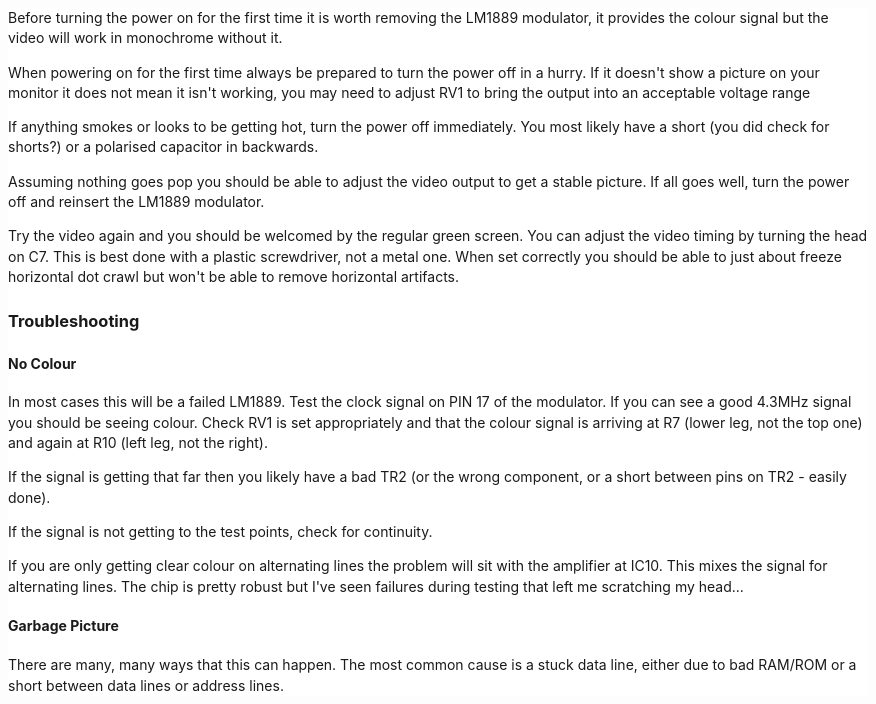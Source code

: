 Before turning the power on for the first time it
is worth removing the LM1889 modulator, it provides
the colour signal but the video will work in 
monochrome without it.

When powering on for the first time always be
prepared to turn the power off in a hurry. If it
doesn't show a picture on your monitor it does not
mean it isn't working, you may need to adjust RV1
to bring the output into an acceptable voltage range

If anything smokes or looks to be getting hot, turn
the power off immediately. You most likely have a 
short (you did check for shorts?) or a polarised
capacitor in backwards.

Assuming nothing goes pop you should be able to
adjust the video output to get a stable picture.
If all goes well, turn the power off and reinsert
the LM1889 modulator.

Try the video again and you should be welcomed by
the regular green screen. You can adjust the 
video timing by turning the head on C7. This is
best done with a plastic screwdriver, not a metal
one. When set correctly you should be able to just
about freeze horizontal dot crawl but won't be able
to remove horizontal artifacts.

### Troubleshooting ###

#### No Colour ####
In most cases this will be a failed LM1889. Test
the clock signal on PIN 17 of the modulator. If you
can see a good 4.3MHz signal you should be seeing 
colour. Check RV1 is set appropriately and that the 
colour signal is arriving at R7 (lower leg, not the
top one) and again at R10 (left leg, not the right).

If the signal is getting that far then you likely have
a bad TR2 (or the wrong component, or a short between
pins on TR2 - easily done).

If the signal is not getting to the test points, check
for continuity.

If you are only getting clear colour on alternating
lines the problem will sit with the amplifier at IC10.
This mixes the signal for alternating lines. The chip
is pretty robust but I've seen failures during testing
that left me scratching my head...

#### Garbage Picture ####
There are many, many ways that this can happen. The 
most common cause is a stuck data line, either due
to bad RAM/ROM or a short between data lines or
address lines.
